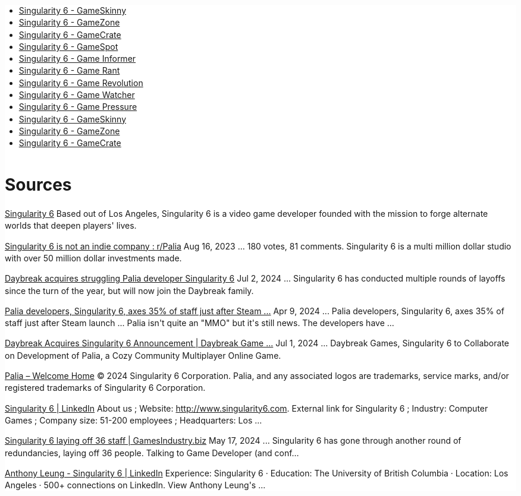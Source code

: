 - [Singularity 6 - GameSkinny](https://www.gameskinny.com/tag/singularity-6)  
- [Singularity 6 - GameZone](https://www.gamezone.com/tag/singularity-6/)  
- [Singularity 6 - GameCrate](https://www.gamecrate.com/tag/singularity-6)  
- [Singularity 6 - GameSpot](https://www.gamespot.com/games/singularity-6/)  
- [Singularity 6 - Game Informer](https://www.gameinformer.com/company/singularity-6)  
- [Singularity 6 - Game Rant](https://gamerant.com/tag/singularity-6/)  
- [Singularity 6 - Game Revolution](https://www.gamerevolution.com/tag/singularity-6)  
- [Singularity 6 - Game Watcher](https://www.gamewatcher.com/tag/singularity-6)  
- [Singularity 6 - Game Pressure](https://www.gamepressure.com/tag.asp?tag=singularity-6)  
- [Singularity 6 - GameSkinny](https://www.gameskinny.com/tag/singularity-6)  
- [Singularity 6 - GameZone](https://www.gamezone.com/tag/singularity-6/)  
- [Singularity 6 - GameCrate](https://www.gamecrate.com/tag/singularity-6)
# Sources
[Singularity 6](https://www.singularity6.com/)
Based out of Los Angeles, Singularity 6 is a video game developer founded with the mission to forge alternate worlds that deepen players' lives.

[Singularity 6 is not an indie company : r/Palia](https://www.reddit.com/r/Palia/comments/15ss9gg/singularity_6_is_not_an_indie_company/)
Aug 16, 2023 ... 180 votes, 81 comments. Singularity 6 is a multi million dollar studio with over 50 million dollar investments made.

[Daybreak acquires struggling Palia developer Singularity 6](https://www.gamedeveloper.com/business/daybreak-acquires-struggling-palia-developer-singularity-6)
Jul 2, 2024 ... Singularity 6 has conducted multiple rounds of layoffs since the turn of the year, but will now join the Daybreak family.

[Palia developers, Singularity 6, axes 35% of staff just after Steam ...](https://www.reddit.com/r/MMORPG/comments/1bz2e0z/palia_developers_singularity_6_axes_35_of_staff/)
Apr 9, 2024 ... Palia developers, Singularity 6, axes 35% of staff just after Steam launch ... Palia isn't quite an "MMO" but it's still news. The developers have ...

[Daybreak Acquires Singularity 6 Announcement | Daybreak Game ...](https://www.daybreakgames.com/news/dbg-s6-acquisition-announcement)
Jul 1, 2024 ... Daybreak Games, Singularity 6 to Collaborate on Development of Palia, a Cozy Community Multiplayer Online Game.

[Palia – Welcome Home](https://palia.com/)
© 2024 Singularity 6 Corporation. Palia, and any associated logos are trademarks, service marks, and/or registered trademarks of Singularity 6 Corporation.

[Singularity 6 | LinkedIn](https://www.linkedin.com/company/singularity6)
About us ; Website: http://www.singularity6.com. External link for Singularity 6 ; Industry: Computer Games ; Company size: 51-200 employees ; Headquarters: Los ...

[Singularity 6 laying off 36 staff | GamesIndustry.biz](https://www.gamesindustry.biz/singularity-6-laying-off-36-staff)
May 17, 2024 ... Singularity 6 has gone through another round of redundancies, laying off 36 people. Talking to Game Developer (and conf…

[Anthony Leung - Singularity 6 | LinkedIn](https://www.linkedin.com/in/anthonyaleung)
Experience: Singularity 6 · Education: The University of British Columbia · Location: Los Angeles · 500+ connections on LinkedIn. View Anthony Leung's ...
